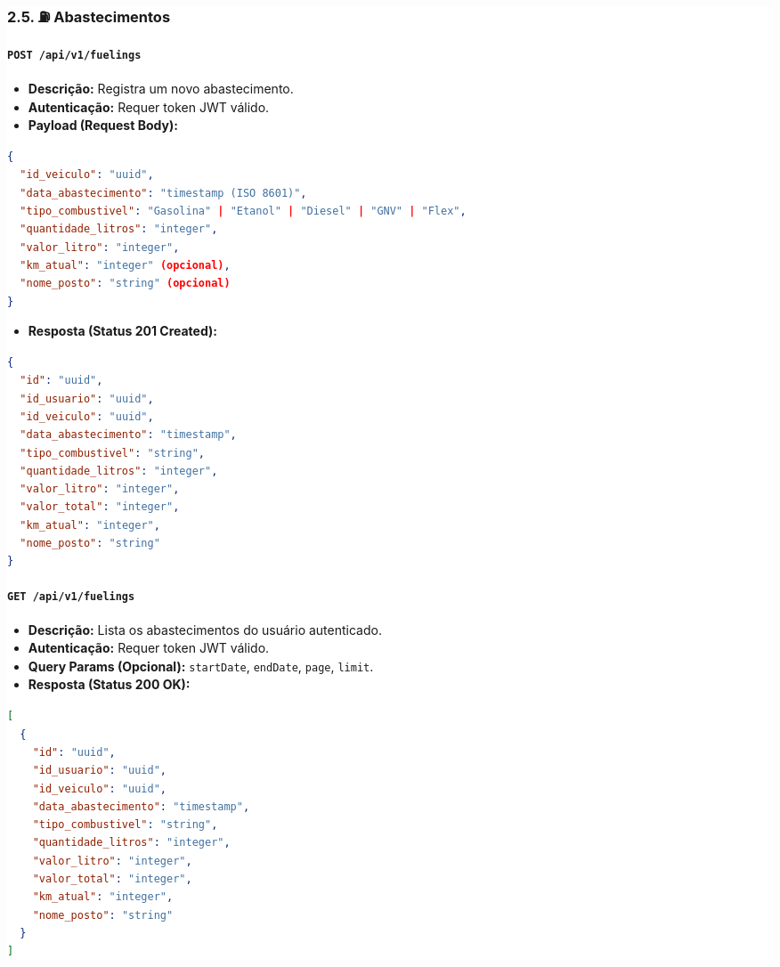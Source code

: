 ### 2.5. ⛽ Abastecimentos

#### `POST /api/v1/fuelings`

*   **Descrição:** Registra um novo abastecimento.
*   **Autenticação:** Requer token JWT válido.
*   **Payload (Request Body):**

```json
{
  "id_veiculo": "uuid",
  "data_abastecimento": "timestamp (ISO 8601)",
  "tipo_combustivel": "Gasolina" | "Etanol" | "Diesel" | "GNV" | "Flex",
  "quantidade_litros": "integer",
  "valor_litro": "integer",
  "km_atual": "integer" (opcional),
  "nome_posto": "string" (opcional)
}
```

*   **Resposta (Status 201 Created):**

```json
{
  "id": "uuid",
  "id_usuario": "uuid",
  "id_veiculo": "uuid",
  "data_abastecimento": "timestamp",
  "tipo_combustivel": "string",
  "quantidade_litros": "integer",
  "valor_litro": "integer",
  "valor_total": "integer",
  "km_atual": "integer",
  "nome_posto": "string"
}
```

#### `GET /api/v1/fuelings`

*   **Descrição:** Lista os abastecimentos do usuário autenticado.
*   **Autenticação:** Requer token JWT válido.
*   **Query Params (Opcional):** `startDate`, `endDate`, `page`, `limit`.
*   **Resposta (Status 200 OK):**

```json
[
  {
    "id": "uuid",
    "id_usuario": "uuid",
    "id_veiculo": "uuid",
    "data_abastecimento": "timestamp",
    "tipo_combustivel": "string",
    "quantidade_litros": "integer",
    "valor_litro": "integer",
    "valor_total": "integer",
    "km_atual": "integer",
    "nome_posto": "string"
  }
]
```
